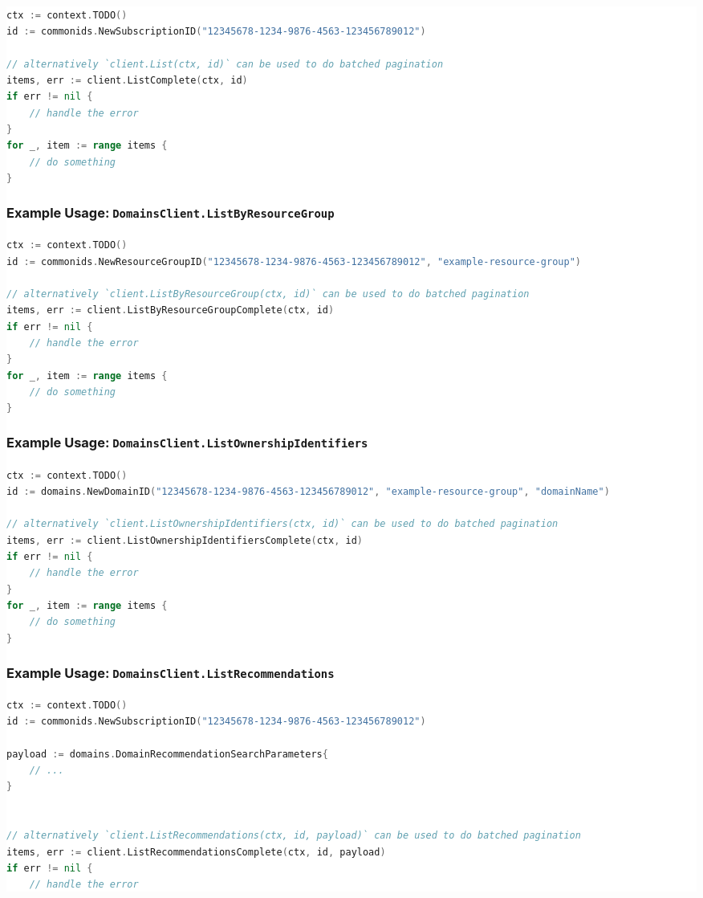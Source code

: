 ```go
ctx := context.TODO()
id := commonids.NewSubscriptionID("12345678-1234-9876-4563-123456789012")

// alternatively `client.List(ctx, id)` can be used to do batched pagination
items, err := client.ListComplete(ctx, id)
if err != nil {
	// handle the error
}
for _, item := range items {
	// do something
}
```


### Example Usage: `DomainsClient.ListByResourceGroup`

```go
ctx := context.TODO()
id := commonids.NewResourceGroupID("12345678-1234-9876-4563-123456789012", "example-resource-group")

// alternatively `client.ListByResourceGroup(ctx, id)` can be used to do batched pagination
items, err := client.ListByResourceGroupComplete(ctx, id)
if err != nil {
	// handle the error
}
for _, item := range items {
	// do something
}
```


### Example Usage: `DomainsClient.ListOwnershipIdentifiers`

```go
ctx := context.TODO()
id := domains.NewDomainID("12345678-1234-9876-4563-123456789012", "example-resource-group", "domainName")

// alternatively `client.ListOwnershipIdentifiers(ctx, id)` can be used to do batched pagination
items, err := client.ListOwnershipIdentifiersComplete(ctx, id)
if err != nil {
	// handle the error
}
for _, item := range items {
	// do something
}
```


### Example Usage: `DomainsClient.ListRecommendations`

```go
ctx := context.TODO()
id := commonids.NewSubscriptionID("12345678-1234-9876-4563-123456789012")

payload := domains.DomainRecommendationSearchParameters{
	// ...
}


// alternatively `client.ListRecommendations(ctx, id, payload)` can be used to do batched pagination
items, err := client.ListRecommendationsComplete(ctx, id, payload)
if err != nil {
	// handle the error
```